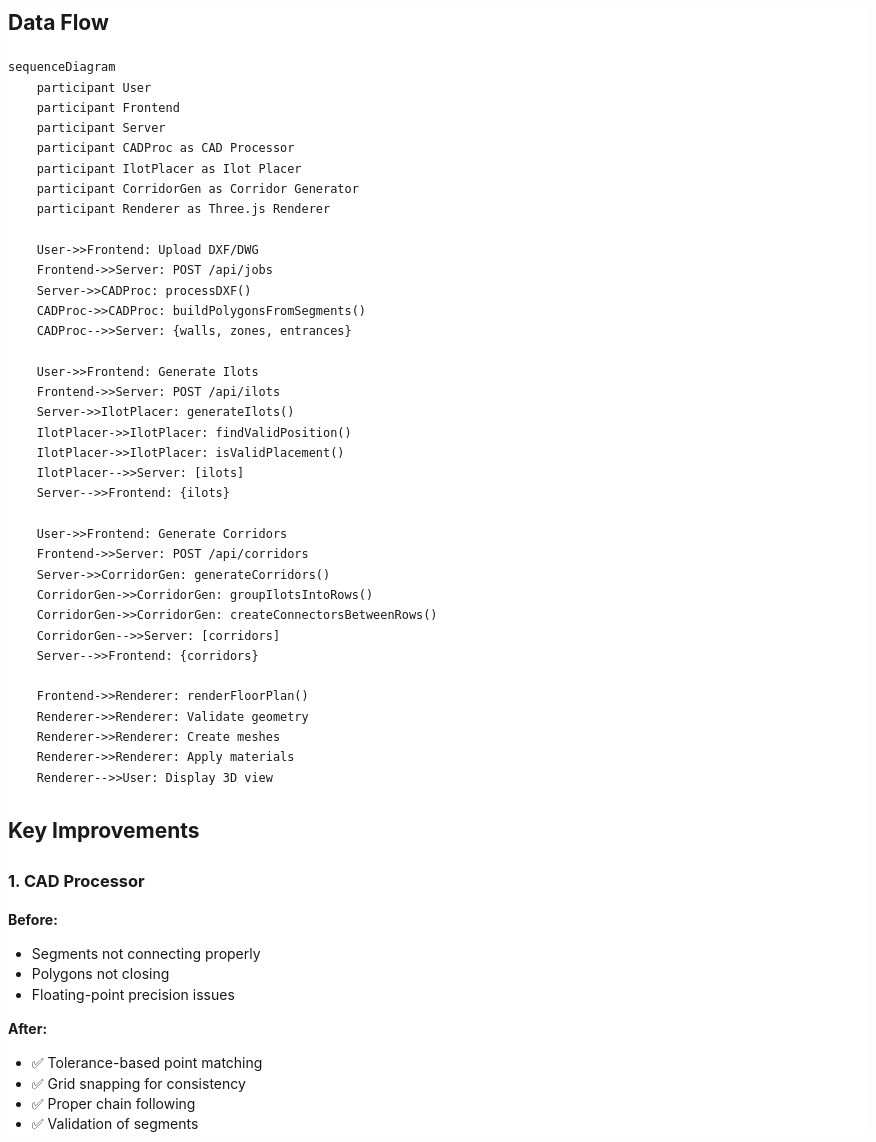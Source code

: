 ## Data Flow

```mermaid
sequenceDiagram
    participant User
    participant Frontend
    participant Server
    participant CADProc as CAD Processor
    participant IlotPlacer as Ilot Placer
    participant CorridorGen as Corridor Generator
    participant Renderer as Three.js Renderer
    
    User->>Frontend: Upload DXF/DWG
    Frontend->>Server: POST /api/jobs
    Server->>CADProc: processDXF()
    CADProc->>CADProc: buildPolygonsFromSegments()
    CADProc-->>Server: {walls, zones, entrances}
    
    User->>Frontend: Generate Ilots
    Frontend->>Server: POST /api/ilots
    Server->>IlotPlacer: generateIlots()
    IlotPlacer->>IlotPlacer: findValidPosition()
    IlotPlacer->>IlotPlacer: isValidPlacement()
    IlotPlacer-->>Server: [ilots]
    Server-->>Frontend: {ilots}
    
    User->>Frontend: Generate Corridors
    Frontend->>Server: POST /api/corridors
    Server->>CorridorGen: generateCorridors()
    CorridorGen->>CorridorGen: groupIlotsIntoRows()
    CorridorGen->>CorridorGen: createConnectorsBetweenRows()
    CorridorGen-->>Server: [corridors]
    Server-->>Frontend: {corridors}
    
    Frontend->>Renderer: renderFloorPlan()
    Renderer->>Renderer: Validate geometry
    Renderer->>Renderer: Create meshes
    Renderer->>Renderer: Apply materials
    Renderer-->>User: Display 3D view
```

## Key Improvements

### 1. CAD Processor
**Before:**
- Segments not connecting properly
- Polygons not closing
- Floating-point precision issues

**After:**
- ✅ Tolerance-based point matching
- ✅ Grid snapping for consistency
- ✅ Proper chain following
- ✅ Validation of segments
